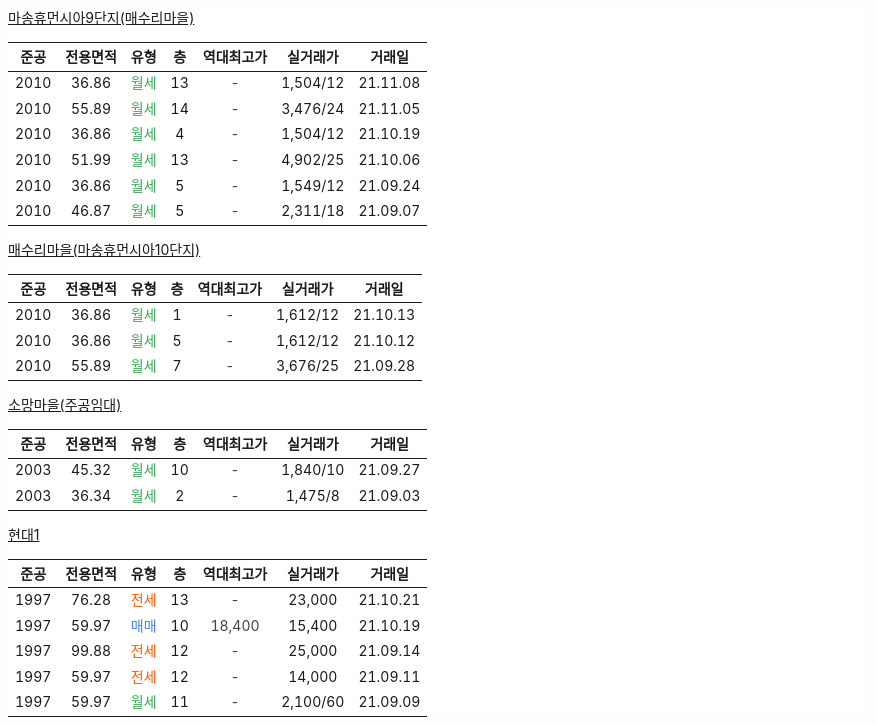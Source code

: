
<script async src="https://pagead2.googlesyndication.com/pagead/js/adsbygoogle.js"></script>

<ins class="adsbygoogle"
     style="display:block"
     data-ad-client="ca-pub-1142216861245946"
     data-ad-slot="4805727019"
     data-ad-format="auto"
     data-full-width-responsive="true"></ins>
<script>
     (adsbygoogle = window.adsbygoogle || []).push({});
</script>


[마송휴먼시아9단지(매수리마을)](https://search.naver.com/search.naver?query=%EB%A7%88%EC%86%A1%ED%9C%B4%EB%A8%BC%EC%8B%9C%EC%95%849%EB%8B%A8%EC%A7%80%28%EB%A7%A4%EC%88%98%EB%A6%AC%EB%A7%88%EC%9D%84%29)

|준공|전용면적|유형|층|역대최고가|실거래가|거래일|
|:---:|:---:|:---:|:---:|:---:|:---:|:---:|
|2010|36.86|<span style="color:#34A853">월세</span>|13|<span style="color:#444444">-</span>|1,504/12|21.11.08|
|2010|55.89|<span style="color:#34A853">월세</span>|14|<span style="color:#444444">-</span>|3,476/24|21.11.05|
|2010|36.86|<span style="color:#34A853">월세</span>|4|<span style="color:#444444">-</span>|1,504/12|21.10.19|
|2010|51.99|<span style="color:#34A853">월세</span>|13|<span style="color:#444444">-</span>|4,902/25|21.10.06|
|2010|36.86|<span style="color:#34A853">월세</span>|5|<span style="color:#444444">-</span>|1,549/12|21.09.24|
|2010|46.87|<span style="color:#34A853">월세</span>|5|<span style="color:#444444">-</span>|2,311/18|21.09.07|

[매수리마을(마송휴먼시아10단지)](https://search.naver.com/search.naver?query=%EB%A7%A4%EC%88%98%EB%A6%AC%EB%A7%88%EC%9D%84%28%EB%A7%88%EC%86%A1%ED%9C%B4%EB%A8%BC%EC%8B%9C%EC%95%8410%EB%8B%A8%EC%A7%80%29)

|준공|전용면적|유형|층|역대최고가|실거래가|거래일|
|:---:|:---:|:---:|:---:|:---:|:---:|:---:|
|2010|36.86|<span style="color:#34A853">월세</span>|1|<span style="color:#444444">-</span>|1,612/12|21.10.13|
|2010|36.86|<span style="color:#34A853">월세</span>|5|<span style="color:#444444">-</span>|1,612/12|21.10.12|
|2010|55.89|<span style="color:#34A853">월세</span>|7|<span style="color:#444444">-</span>|3,676/25|21.09.28|

[소망마을(주공임대)](https://search.naver.com/search.naver?query=%EC%86%8C%EB%A7%9D%EB%A7%88%EC%9D%84%28%EC%A3%BC%EA%B3%B5%EC%9E%84%EB%8C%80%29)

|준공|전용면적|유형|층|역대최고가|실거래가|거래일|
|:---:|:---:|:---:|:---:|:---:|:---:|:---:|
|2003|45.32|<span style="color:#34A853">월세</span>|10|<span style="color:#444444">-</span>|1,840/10|21.09.27|
|2003|36.34|<span style="color:#34A853">월세</span>|2|<span style="color:#444444">-</span>|1,475/8|21.09.03|

[현대1](https://search.naver.com/search.naver?query=%ED%98%84%EB%8C%801)

|준공|전용면적|유형|층|역대최고가|실거래가|거래일|
|:---:|:---:|:---:|:---:|:---:|:---:|:---:|
|1997|76.28|<span style="color:#FF5A00">전세</span>|13|<span style="color:#444444">-</span>|23,000|21.10.21|
|1997|59.97|<span style="color:#4285F3">매매</span>|10|<span style="color:#444444">18,400</span>|15,400|21.10.19|
|1997|99.88|<span style="color:#FF5A00">전세</span>|12|<span style="color:#444444">-</span>|25,000|21.09.14|
|1997|59.97|<span style="color:#FF5A00">전세</span>|12|<span style="color:#444444">-</span>|14,000|21.09.11|
|1997|59.97|<span style="color:#34A853">월세</span>|11|<span style="color:#444444">-</span>|2,100/60|21.09.09|
